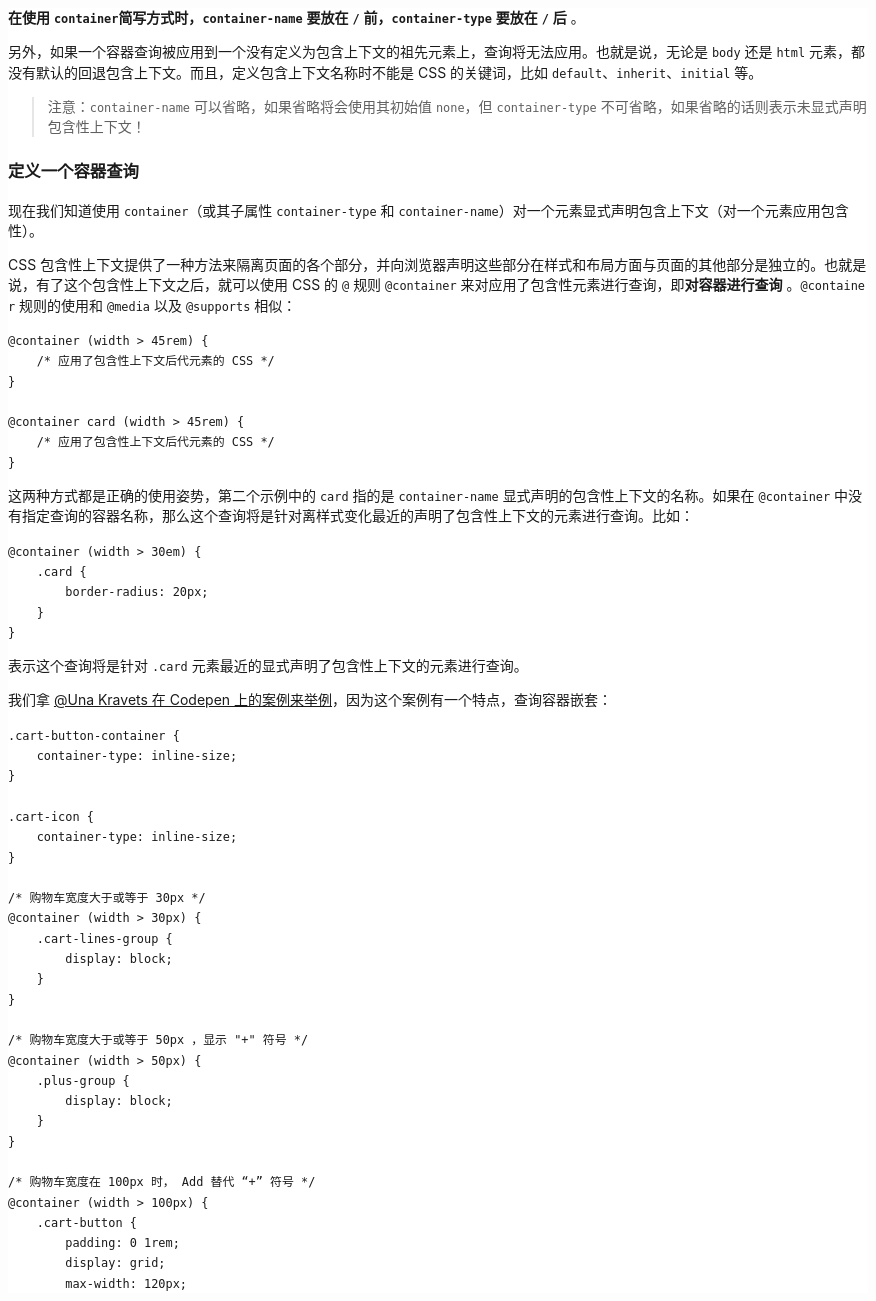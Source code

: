 **在使用** **`container`简写方式时，`container-name`** **要放在** **`/`** **前，`container-type`** **要放在** **`/`** **后** 。

另外，如果一个容器查询被应用到一个没有定义为包含上下文的祖先元素上，查询将无法应用。也就是说，无论是 `body` 还是 `html` 元素，都没有默认的回退包含上下文。而且，定义包含上下文名称时不能是 CSS 的关键词，比如 `default`、`inherit`、`initial` 等。

> 注意：`container-name` 可以省略，如果省略将会使用其初始值 `none`，但 `container-type` 不可省略，如果省略的话则表示未显式声明包含性上下文！

### 定义一个容器查询

现在我们知道使用 `container`（或其子属性 `container-type` 和 `container-name`）对一个元素显式声明包含上下文（对一个元素应用包含性）。

CSS 包含性上下文提供了一种方法来隔离页面的各个部分，并向浏览器声明这些部分在样式和布局方面与页面的其他部分是独立的。也就是说，有了这个包含性上下文之后，就可以使用 CSS 的 `@` 规则 `@container` 来对应用了包含性元素进行查询，即**对容器进行查询** 。`@container` 规则的使用和 `@media` 以及 `@supports` 相似：

```
@container (width > 45rem) { 
    /* 应用了包含性上下文后代元素的 CSS */ 
} 
​
@container card (width > 45rem) { 
    /* 应用了包含性上下文后代元素的 CSS */ 
} 
```

这两种方式都是正确的使用姿势，第二个示例中的 `card` 指的是 `container-name` 显式声明的包含性上下文的名称。如果在 `@container` 中没有指定查询的容器名称，那么这个查询将是针对离样式变化最近的声明了包含性上下文的元素进行查询。比如：

```
@container (width > 30em) { 
    .card { 
        border-radius: 20px; 
    } 
} 
```

表示这个查询将是针对 `.card` 元素最近的显式声明了包含性上下文的元素进行查询。

我们拿 [@Una Kravets 在 Codepen 上的案例来举例](https://codepen.io/una/full/NWgxXGV)，因为这个案例有一个特点，查询容器嵌套：

```
.cart-button-container {
    container-type: inline-size;
}
​
.cart-icon {
    container-type: inline-size;
}
​
/* 购物车宽度大于或等于 30px */ 
@container (width > 30px) {
    .cart-lines-group {
        display: block;
    }
}
​
/* 购物车宽度大于或等于 50px ，显示 "+" 符号 */ 
@container (width > 50px) {
    .plus-group {
        display: block;
    }
}
​
/* 购物车宽度在 100px 时， Add 替代 “+” 符号 */
@container (width > 100px) {
    .cart-button {
        padding: 0 1rem;
        display: grid;
        max-width: 120px;
```